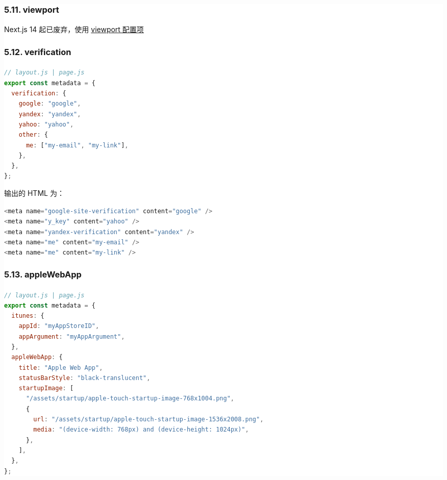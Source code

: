### 5.11. viewport

Next.js 14 起已废弃，使用 [viewport 配置项](https://juejin.cn/book/7307859898316881957/section/7309079586296791050#heading-5)

### 5.12. verification

```javascript
// layout.js | page.js
export const metadata = {
  verification: {
    google: "google",
    yandex: "yandex",
    yahoo: "yahoo",
    other: {
      me: ["my-email", "my-link"],
    },
  },
};
```

输出的 HTML 为：

```javascript
<meta name="google-site-verification" content="google" />
<meta name="y_key" content="yahoo" />
<meta name="yandex-verification" content="yandex" />
<meta name="me" content="my-email" />
<meta name="me" content="my-link" />
```

### 5.13. appleWebApp

```javascript
// layout.js | page.js
export const metadata = {
  itunes: {
    appId: "myAppStoreID",
    appArgument: "myAppArgument",
  },
  appleWebApp: {
    title: "Apple Web App",
    statusBarStyle: "black-translucent",
    startupImage: [
      "/assets/startup/apple-touch-startup-image-768x1004.png",
      {
        url: "/assets/startup/apple-touch-startup-image-1536x2008.png",
        media: "(device-width: 768px) and (device-height: 1024px)",
      },
    ],
  },
};
```
